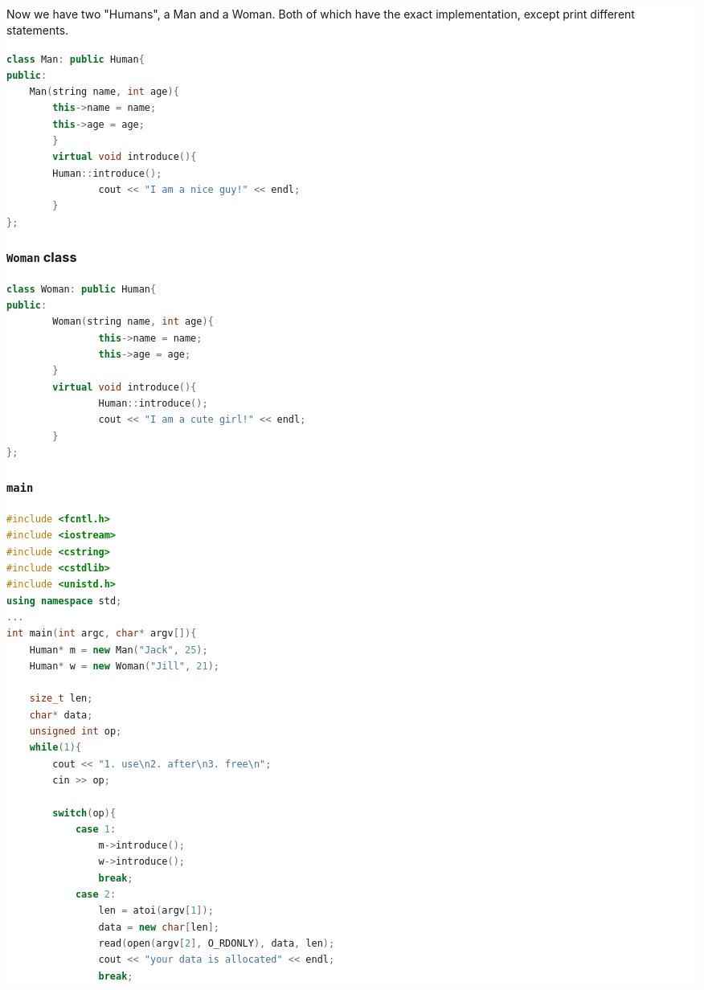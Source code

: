Now we have two "Humans", a Man and a Woman. Both of which have the exact implementation, except print different statements.

```cpp
class Man: public Human{
public:
	Man(string name, int age){
		this->name = name;
		this->age = age;
        }
        virtual void introduce(){
		Human::introduce();
                cout << "I am a nice guy!" << endl;
        }
};
```

### `Woman` class

```cpp
class Woman: public Human{
public:
        Woman(string name, int age){
                this->name = name;
                this->age = age;
        }
        virtual void introduce(){
                Human::introduce();
                cout << "I am a cute girl!" << endl;
        }
};
```

### `main`

```cpp
#include <fcntl.h>
#include <iostream>
#include <cstring>
#include <cstdlib>
#include <unistd.h>
using namespace std;
...
int main(int argc, char* argv[]){
	Human* m = new Man("Jack", 25);
	Human* w = new Woman("Jill", 21);

	size_t len;
	char* data;
	unsigned int op;
	while(1){
		cout << "1. use\n2. after\n3. free\n";
		cin >> op;

		switch(op){
			case 1:
				m->introduce();
				w->introduce();
				break;
			case 2:
				len = atoi(argv[1]);
				data = new char[len];
				read(open(argv[2], O_RDONLY), data, len);
				cout << "your data is allocated" << endl;
				break;
```